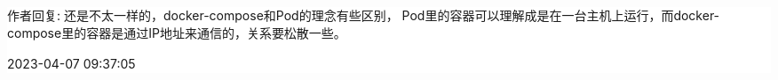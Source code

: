   <div class="_10o3OAxT_0">
    <p class="_3KxQPN3V_0">作者回复: 还是不太一样的，docker-compose和Pod的理念有些区别， Pod里的容器可以理解成是在一台主机上运行，而docker-compose里的容器是通过IP地址来通信的，关系要松散一些。</p>
  </div>
  <div class="_3klNVc4Z_0">
    <div class="_3Hkula0k_0">2023-04-07 09:37:05</div>
  </div>
</div>
</div>
</li>
</ul>